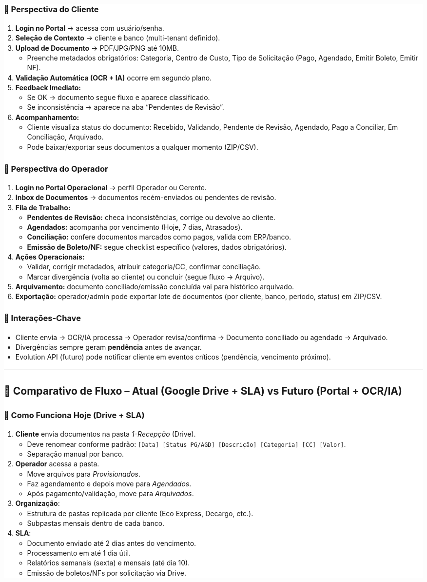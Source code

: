 ### 📌 Perspectiva do Cliente
1. **Login no Portal** → acessa com usuário/senha.
2. **Seleção de Contexto** → cliente e banco (multi-tenant definido).
3. **Upload de Documento** → PDF/JPG/PNG até 10MB.
   - Preenche metadados obrigatórios: Categoria, Centro de Custo, Tipo de Solicitação (Pago, Agendado, Emitir Boleto, Emitir NF).
4. **Validação Automática (OCR + IA)** ocorre em segundo plano.
5. **Feedback Imediato:**
   - Se OK → documento segue fluxo e aparece classificado.
   - Se inconsistência → aparece na aba “Pendentes de Revisão”.
6. **Acompanhamento:**
   - Cliente visualiza status do documento: Recebido, Validando, Pendente de Revisão, Agendado, Pago a Conciliar, Em Conciliação, Arquivado.
   - Pode baixar/exportar seus documentos a qualquer momento (ZIP/CSV).

### 📌 Perspectiva do Operador
1. **Login no Portal Operacional** → perfil Operador ou Gerente.
2. **Inbox de Documentos** → documentos recém-enviados ou pendentes de revisão.
3. **Fila de Trabalho:**
   - **Pendentes de Revisão:** checa inconsistências, corrige ou devolve ao cliente.
   - **Agendados:** acompanha por vencimento (Hoje, 7 dias, Atrasados).
   - **Conciliação:** confere documentos marcados como pagos, valida com ERP/banco.
   - **Emissão de Boleto/NF:** segue checklist específico (valores, dados obrigatórios).
4. **Ações Operacionais:**
   - Validar, corrigir metadados, atribuir categoria/CC, confirmar conciliação.
   - Marcar divergência (volta ao cliente) ou concluir (segue fluxo → Arquivo).
5. **Arquivamento:** documento conciliado/emissão concluída vai para histórico arquivado.
6. **Exportação:** operador/admin pode exportar lote de documentos (por cliente, banco, período, status) em ZIP/CSV.

### 📌 Interações-Chave
- Cliente envia → OCR/IA processa → Operador revisa/confirma → Documento conciliado ou agendado → Arquivado.
- Divergências sempre geram **pendência** antes de avançar.
- Evolution API (futuro) pode notificar cliente em eventos críticos (pendência, vencimento próximo).



---

## 🔄 Comparativo de Fluxo – Atual (Google Drive + SLA) vs Futuro (Portal + OCR/IA)

### 📌 Como Funciona Hoje (Drive + SLA)
1. **Cliente** envia documentos na pasta *1-Recepção* (Drive).
   - Deve renomear conforme padrão: `[Data] [Status PG/AGD] [Descrição] [Categoria] [CC] [Valor]`.
   - Separação manual por banco.
2. **Operador** acessa a pasta.
   - Move arquivos para *Provisionados*.
   - Faz agendamento e depois move para *Agendados*.
   - Após pagamento/validação, move para *Arquivados*.
3. **Organização**:
   - Estrutura de pastas replicada por cliente (Eco Express, Decargo, etc.).
   - Subpastas mensais dentro de cada banco.
4. **SLA**:
   - Documento enviado até 2 dias antes do vencimento.
   - Processamento em até 1 dia útil.
   - Relatórios semanais (sexta) e mensais (até dia 10).
   - Emissão de boletos/NFs por solicitação via Drive.
